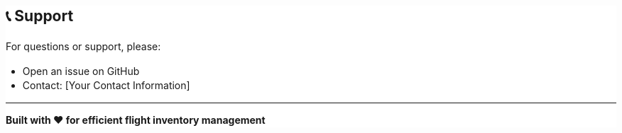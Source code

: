 ## 📞 Support

For questions or support, please:
- Open an issue on GitHub
- Contact: [Your Contact Information]

---

**Built with ❤️ for efficient flight inventory management** 